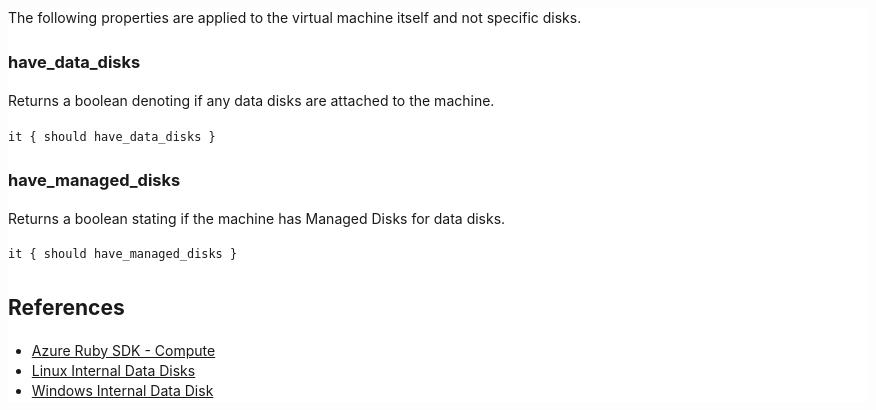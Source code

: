 The following properties are applied to the virtual machine itself and not specific disks.

### have_data_disks

Returns a boolean denoting if any data disks are attached to the machine.

    it { should have_data_disks }

### have_managed_disks

Returns a boolean stating if the machine has Managed Disks for data disks.

    it { should have_managed_disks }

## References

- [Azure Ruby SDK - Compute](https://github.com/Azure/azure-sdk-for-ruby/tree/master/management/azure_mgmt_compute)
- [Linux Internal Data Disks](https://github.com/inspec/inspec/blob/main/test/integration/azure/verify/controls/virtual_machine_linux_external_vm_datadisk.rb)
- [Windows Internal Data Disk](https://github.com/inspec/inspec/blob/main/test/integration/azure/verify/controls/virtual_machine_windows_internal_vm_datadisk.rb)
